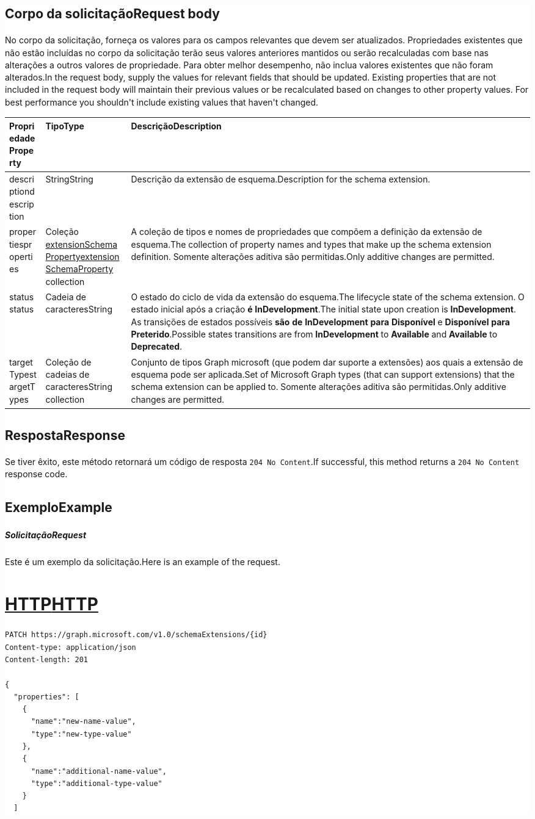 ## <a name="request-body"></a><span data-ttu-id="7d9fc-135">Corpo da solicitação</span><span class="sxs-lookup"><span data-stu-id="7d9fc-135">Request body</span></span>

<span data-ttu-id="7d9fc-p106">No corpo da solicitação, forneça os valores para os campos relevantes que devem ser atualizados. Propriedades existentes que não estão incluídas no corpo da solicitação terão seus valores anteriores mantidos ou serão recalculadas com base nas alterações a outros valores de propriedade. Para obter melhor desempenho, não inclua valores existentes que não foram alterados.</span><span class="sxs-lookup"><span data-stu-id="7d9fc-p106">In the request body, supply the values for relevant fields that should be updated. Existing properties that are not included in the request body will maintain their previous values or be recalculated based on changes to other property values. For best performance you shouldn't include existing values that haven't changed.</span></span>

| <span data-ttu-id="7d9fc-139">Propriedade</span><span class="sxs-lookup"><span data-stu-id="7d9fc-139">Property</span></span>   | <span data-ttu-id="7d9fc-140">Tipo</span><span class="sxs-lookup"><span data-stu-id="7d9fc-140">Type</span></span> |<span data-ttu-id="7d9fc-141">Descrição</span><span class="sxs-lookup"><span data-stu-id="7d9fc-141">Description</span></span>|
|:---------------|:--------|:----------|
|<span data-ttu-id="7d9fc-142">description</span><span class="sxs-lookup"><span data-stu-id="7d9fc-142">description</span></span>|<span data-ttu-id="7d9fc-143">String</span><span class="sxs-lookup"><span data-stu-id="7d9fc-143">String</span></span>|<span data-ttu-id="7d9fc-144">Descrição da extensão de esquema.</span><span class="sxs-lookup"><span data-stu-id="7d9fc-144">Description for the schema extension.</span></span>|
|<span data-ttu-id="7d9fc-145">properties</span><span class="sxs-lookup"><span data-stu-id="7d9fc-145">properties</span></span>|<span data-ttu-id="7d9fc-146">Coleção [extensionSchemaProperty](../resources/extensionschemaproperty.md)</span><span class="sxs-lookup"><span data-stu-id="7d9fc-146">[extensionSchemaProperty](../resources/extensionschemaproperty.md) collection</span></span>|<span data-ttu-id="7d9fc-147">A coleção de tipos e nomes de propriedades que compõem a definição da extensão de esquema.</span><span class="sxs-lookup"><span data-stu-id="7d9fc-147">The collection of property names and types that make up the schema extension definition.</span></span> <span data-ttu-id="7d9fc-148">Somente alterações aditiva são permitidas.</span><span class="sxs-lookup"><span data-stu-id="7d9fc-148">Only additive changes are permitted.</span></span> |
|<span data-ttu-id="7d9fc-149">status</span><span class="sxs-lookup"><span data-stu-id="7d9fc-149">status</span></span>|<span data-ttu-id="7d9fc-150">Cadeia de caracteres</span><span class="sxs-lookup"><span data-stu-id="7d9fc-150">String</span></span>|<span data-ttu-id="7d9fc-151">O estado do ciclo de vida da extensão do esquema.</span><span class="sxs-lookup"><span data-stu-id="7d9fc-151">The lifecycle state of the schema extension.</span></span> <span data-ttu-id="7d9fc-152">O estado inicial após a criação **é InDevelopment**.</span><span class="sxs-lookup"><span data-stu-id="7d9fc-152">The initial state upon creation is **InDevelopment**.</span></span> <span data-ttu-id="7d9fc-153">As transições de estados possíveis **são de InDevelopment** **para Disponível** e **Disponível** **para Preterido**.</span><span class="sxs-lookup"><span data-stu-id="7d9fc-153">Possible states transitions are from **InDevelopment** to **Available** and **Available** to **Deprecated**.</span></span>|
|<span data-ttu-id="7d9fc-154">targetTypes</span><span class="sxs-lookup"><span data-stu-id="7d9fc-154">targetTypes</span></span>|<span data-ttu-id="7d9fc-155">Coleção de cadeias de caracteres</span><span class="sxs-lookup"><span data-stu-id="7d9fc-155">String collection</span></span>|<span data-ttu-id="7d9fc-156">Conjunto de tipos Graph microsoft (que podem dar suporte a extensões) aos quais a extensão de esquema pode ser aplicada.</span><span class="sxs-lookup"><span data-stu-id="7d9fc-156">Set of Microsoft Graph types (that can support extensions) that the schema extension can be applied to.</span></span>  <span data-ttu-id="7d9fc-157">Somente alterações aditiva são permitidas.</span><span class="sxs-lookup"><span data-stu-id="7d9fc-157">Only additive changes are permitted.</span></span>|

## <a name="response"></a><span data-ttu-id="7d9fc-158">Resposta</span><span class="sxs-lookup"><span data-stu-id="7d9fc-158">Response</span></span>

<span data-ttu-id="7d9fc-159">Se tiver êxito, este método retornará um código de resposta `204 No Content`.</span><span class="sxs-lookup"><span data-stu-id="7d9fc-159">If successful, this method returns a `204 No Content` response code.</span></span>

## <a name="example"></a><span data-ttu-id="7d9fc-160">Exemplo</span><span class="sxs-lookup"><span data-stu-id="7d9fc-160">Example</span></span>

##### <a name="request"></a><span data-ttu-id="7d9fc-161">Solicitação</span><span class="sxs-lookup"><span data-stu-id="7d9fc-161">Request</span></span>

<span data-ttu-id="7d9fc-162">Este é um exemplo da solicitação.</span><span class="sxs-lookup"><span data-stu-id="7d9fc-162">Here is an example of the request.</span></span>

# <a name="http"></a>[<span data-ttu-id="7d9fc-163">HTTP</span><span class="sxs-lookup"><span data-stu-id="7d9fc-163">HTTP</span></span>](#tab/http)

```http
PATCH https://graph.microsoft.com/v1.0/schemaExtensions/{id}
Content-type: application/json
Content-length: 201

{
  "properties": [
    {
      "name":"new-name-value",
      "type":"new-type-value"
    },
    {
      "name":"additional-name-value",
      "type":"additional-type-value"
    }
  ]
```